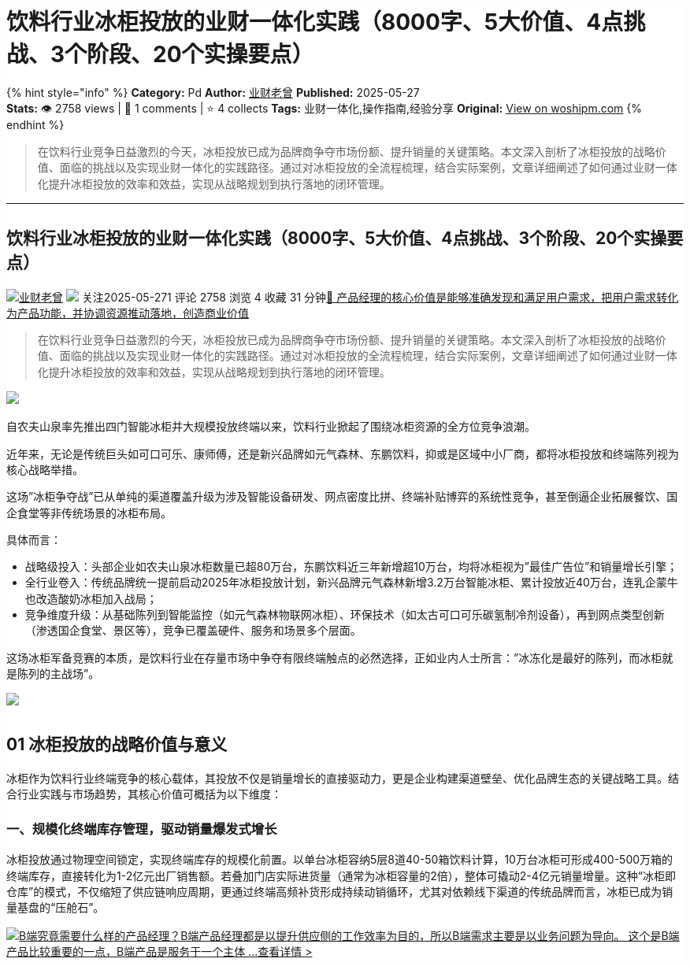 # 饮料行业冰柜投放的业财一体化实践（8000字、5大价值、4点挑战、3个阶段、20个实操要点）
{% hint style="info" %}
**Category:** Pd
**Author:** [业财老曾](https://www.woshipm.com/u/1126189)
**Published:** 2025-05-27  
**Stats:** 👁️ 2758 views | 💬 1 comments | ⭐ 4 collects
**Tags:** 业财一体化,操作指南,经验分享
**Original:** [View on woshipm.com](https://www.woshipm.com/pd/6220375.html)
{% endhint %}
> 在饮料行业竞争日益激烈的今天，冰柜投放已成为品牌商争夺市场份额、提升销量的关键策略。本文深入剖析了冰柜投放的战略价值、面临的挑战以及实现业财一体化的实践路径。通过对冰柜投放的全流程梳理，结合实际案例，文章详细阐述了如何通过业财一体化提升冰柜投放的效率和效益，实现从战略规划到执行落地的闭环管理。

---

## 饮料行业冰柜投放的业财一体化实践（8000字、5大价值、4点挑战、3个阶段、20个实操要点）

[![](https://thirdwx.qlogo.cn/mmopen/m6EHL0zKOKL6ZGoYI1dyq9fhATkhV7aoqeRayoqGJxAAsIxR5kZ6PqCc34bJnQkKRMTUNobvwhFJWxZn46iaJL15mR16ZibVCk/132)](https://www.woshipm.com/u/1126189)[业财老曾](https://www.woshipm.com/u/1126189) ![](https://static.woshipm.com/tag/1101_1@2x.png) 关注2025-05-271 评论 2758 浏览 4 收藏 31 分钟[🔗 产品经理的核心价值是能够准确发现和满足用户需求，把用户需求转化为产品功能，并协调资源推动落地，创造商业价值](https://ke.qidianla.com/courses/90pm)

> 在饮料行业竞争日益激烈的今天，冰柜投放已成为品牌商争夺市场份额、提升销量的关键策略。本文深入剖析了冰柜投放的战略价值、面临的挑战以及实现业财一体化的实践路径。通过对冰柜投放的全流程梳理，结合实际案例，文章详细阐述了如何通过业财一体化提升冰柜投放的效率和效益，实现从战略规划到执行落地的闭环管理。

![](https://image.woshipm.com/2023/04/13/bda92138-d9e9-11ed-9d7a-00163e0b5ff3.jpg)

自农夫山泉率先推出四门智能冰柜并大规模投放终端以来，饮料行业掀起了围绕冰柜资源的全方位竞争浪潮。

近年来，无论是传统巨头如可口可乐、康师傅，还是新兴品牌如元气森林、东鹏饮料，抑或是区域中小厂商，都将冰柜投放和终端陈列视为核心战略举措。

这场”冰柜争夺战”已从单纯的渠道覆盖升级为涉及智能设备研发、网点密度比拼、终端补贴博弈的系统性竞争，甚至倒逼企业拓展餐饮、国企食堂等非传统场景的冰柜布局。

具体而言：

*   战略级投入：头部企业如农夫山泉冰柜数量已超80万台，东鹏饮料近三年新增超10万台，均将冰柜视为”最佳广告位”和销量增长引擎；
*   全行业卷入：传统品牌统一提前启动2025年冰柜投放计划，新兴品牌元气森林新增3.2万台智能冰柜、累计投放近40万台，连乳企蒙牛也改造酸奶冰柜加入战局；
*   竞争维度升级：从基础陈列到智能监控（如元气森林物联网冰柜）、环保技术（如太古可口可乐碳氢制冷剂设备），再到网点类型创新（渗透国企食堂、景区等），竞争已覆盖硬件、服务和场景多个层面。

这场冰柜军备竞赛的本质，是饮料行业在存量市场中争夺有限终端触点的必然选择，正如业内人士所言：”冰冻化是最好的陈列，而冰柜就是陈列的主战场”。

![](https://image.woshipm.com/wp-files/2025/05/YJM75AYqjbIAiD7qFpoE.jpeg)

## 01 冰柜投放的战略价值与意义

冰柜作为饮料行业终端竞争的核心载体，其投放不仅是销量增长的直接驱动力，更是企业构建渠道壁垒、优化品牌生态的关键战略工具。结合行业实践与市场趋势，其核心价值可概括为以下维度：

### 一、规模化终端库存管理，驱动销量爆发式增长

冰柜投放通过物理空间锁定，实现终端库存的规模化前置。以单台冰柜容纳5层8道40-50箱饮料计算，10万台冰柜可形成400-500万箱的终端库存，直接转化为1-2亿元出厂销售额。若叠加门店实际进货量（通常为冰柜容量的2倍），整体可撬动2-4亿元销量增量。这种“冰柜即仓库”的模式，不仅缩短了供应链响应周期，更通过终端高频补货形成持续动销循环，尤其对依赖线下渠道的传统品牌而言，冰柜已成为销量基盘的“压舱石”。

[![](https://image.woshipm.com/2023/08/02/f7cafd68-30e3-11ee-9da3-00163e0b5ff3.png)B端究竟需要什么样的产品经理？B端产品经理都是以提升供应侧的工作效率为目的，所以B端需求主要是以业务问题为导向。 这个是B端产品比较重要的一点，B端产品是服务于一个主体 ...查看详情 >](https://ke.qidianla.com/courses/bcpm)
